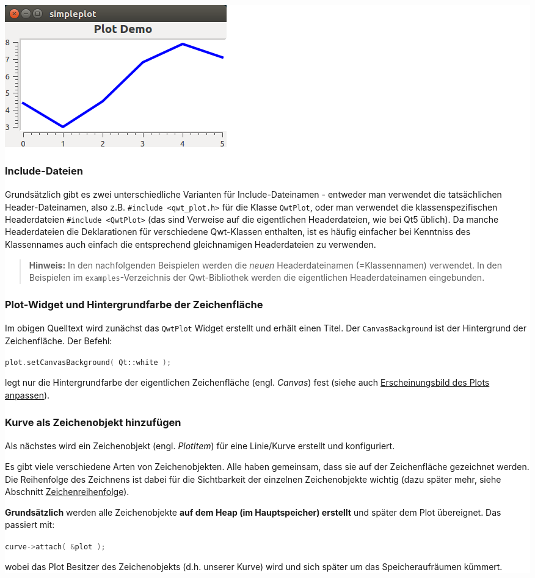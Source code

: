 ![basicsPlot1.png](imgs/basicsPlot1.png)

### Include-Dateien

Grundsätzlich gibt es zwei unterschiedliche Varianten für Include-Dateinamen - entweder man verwendet die tatsächlichen Header-Dateinamen, also z.B. `#include <qwt_plot.h>` für die Klasse `QwtPlot`, oder man verwendet die klassenspezifischen Headerdateien `#include <QwtPlot>` (das sind Verweise auf die eigentlichen Headerdateien, wie bei Qt5 üblich). Da manche Headerdateien die Deklarationen für verschiedene Qwt-Klassen enthalten, ist es häufig einfacher bei Kenntniss des Klassennames auch einfach die entsprechend gleichnamigen Headerdateien zu verwenden.

> **Hinweis:** In den nachfolgenden Beispielen werden die _neuen_ Headerdateinamen (=Klassennamen) verwendet. In den Beispielen im `examples`-Verzeichnis der Qwt-Bibliothek werden die eigentlichen Headerdateinamen eingebunden.

### Plot-Widget und Hintergrundfarbe der Zeichenfläche

Im obigen Quelltext wird zunächst das `QwtPlot` Widget erstellt und erhält einen Titel. Der  `CanvasBackground` ist der Hintergrund der Zeichenfläche. Der Befehl:
```c++
plot.setCanvasBackground( Qt::white );
```
legt nur die Hintergrundfarbe der eigentlichen Zeichenfläche (engl. _Canvas_) fest (siehe auch [Erscheinungsbild des Plots anpassen](#erscheinungsbild-des-plots-anpassen)).

### Kurve als Zeichenobjekt hinzufügen
Als nächstes wird ein Zeichenobjekt (engl. _PlotItem_) für eine Linie/Kurve erstellt und konfiguriert.

Es gibt viele verschiedene Arten von Zeichenobjekten. Alle haben gemeinsam, dass sie auf der Zeichenfläche gezeichnet werden. Die Reihenfolge des Zeichnens ist dabei für die Sichtbarkeit der einzelnen Zeichenobjekte wichtig (dazu später mehr, siehe Abschnitt [Zeichenreihenfolge](advanced/#zeichenreihenfolge)).

**Grundsätzlich** werden alle Zeichenobjekte **auf dem Heap (im Hauptspeicher) erstellt** und später dem Plot übereignet. Das passiert mit:
```c++
curve->attach( &plot );
```
wobei das Plot Besitzer des Zeichenobjekts (d.h. unserer Kurve) wird und sich später um das Speicheraufräumen kümmert.
